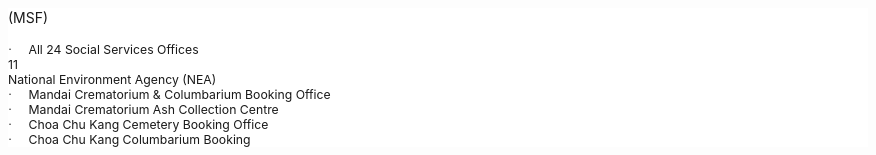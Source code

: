 (MSF)</span></p></td><td valign="top" style="box-sizing: border-box; vertical-align: top; width: 12cm; border-style: none solid solid none; border-bottom-width: 1pt; border-bottom-color: windowtext; border-right-width: 1pt; border-right-color: windowtext; padding: 0cm 5.4pt;"><p class="MsoListParagraphCxSpMiddle" style="box-sizing: border-box; vertical-align: top; margin: 0cm 0cm 0.0001pt 18pt; font-size: 0.875rem; line-height: normal; text-indent: -18pt;"><span style="box-sizing: border-box; vertical-align: top; font-family: Symbol;">·<span style="box-sizing: border-box; vertical-align: top; font-variant-numeric: normal; font-variant-east-asian: normal; font-stretch: normal; font-size: 7pt; line-height: normal; font-family: &quot;Times New Roman&quot;;">&nbsp;&nbsp;&nbsp;&nbsp;&nbsp;&nbsp;<span class="Apple-converted-space">&nbsp;</span></span></span><span style="box-sizing: border-box; vertical-align: top;">All 24 Social Services Offices</span></p></td></tr><tr style="box-sizing: border-box; vertical-align: top;"><td valign="top" style="box-sizing: border-box; vertical-align: top; width: 1cm; border-right-width: 1pt; border-style: none solid solid; border-right-color: windowtext; border-bottom-width: 1pt; border-bottom-color: windowtext; border-left-width: 1pt; border-left-color: windowtext; padding: 0cm 5.4pt;"><p class="MsoListParagraphCxSpFirst" style="box-sizing: border-box; vertical-align: top; margin: 0cm 0cm 0.0001pt; font-size: 0.875rem; line-height: normal;"><span style="box-sizing: border-box; vertical-align: top;">11</span></p></td><td valign="top" style="box-sizing: border-box; vertical-align: top; width: 7cm; border-style: none solid solid none; border-bottom-width: 1pt; border-bottom-color: windowtext; border-right-width: 1pt; border-right-color: windowtext; padding: 0cm 5.4pt;"><p class="MsoListParagraphCxSpMiddle" style="box-sizing: border-box; vertical-align: top; margin: 0cm 0cm 0.0001pt; font-size: 0.875rem; line-height: normal;"><span style="box-sizing: border-box; vertical-align: top;">National Environment Agency (NEA)</span></p></td><td valign="top" style="box-sizing: border-box; vertical-align: top; width: 12cm; border-style: none solid solid none; border-bottom-width: 1pt; border-bottom-color: windowtext; border-right-width: 1pt; border-right-color: windowtext; padding: 0cm 5.4pt;"><p class="MsoListParagraphCxSpMiddle" style="box-sizing: border-box; vertical-align: top; margin: 0cm 0cm 0.0001pt 18pt; font-size: 0.875rem; line-height: normal; text-indent: -18pt;"><span style="box-sizing: border-box; vertical-align: top; font-family: Symbol;">·<span style="box-sizing: border-box; vertical-align: top; font-variant-numeric: normal; font-variant-east-asian: normal; font-stretch: normal; font-size: 7pt; line-height: normal; font-family: &quot;Times New Roman&quot;;">&nbsp;&nbsp;&nbsp;&nbsp;&nbsp;&nbsp;<span class="Apple-converted-space">&nbsp;</span></span></span><span style="box-sizing: border-box; vertical-align: top;">Mandai Crematorium &amp; Columbarium Booking Office</span></p><p class="MsoListParagraphCxSpMiddle" style="box-sizing: border-box; vertical-align: top; margin: 0cm 0cm 0.0001pt 18pt; font-size: 0.875rem; line-height: normal; text-indent: -18pt;"><span style="box-sizing: border-box; vertical-align: top; font-family: Symbol;">·<span style="box-sizing: border-box; vertical-align: top; font-variant-numeric: normal; font-variant-east-asian: normal; font-stretch: normal; font-size: 7pt; line-height: normal; font-family: &quot;Times New Roman&quot;;">&nbsp;&nbsp;&nbsp;&nbsp;&nbsp;&nbsp;<span class="Apple-converted-space">&nbsp;</span></span></span><span style="box-sizing: border-box; vertical-align: top;">Mandai Crematorium Ash Collection Centre</span></p><p class="MsoListParagraphCxSpMiddle" style="box-sizing: border-box; vertical-align: top; margin: 0cm 0cm 0.0001pt 18pt; font-size: 0.875rem; line-height: normal; text-indent: -18pt;"><span style="box-sizing: border-box; vertical-align: top; font-family: Symbol;">·<span style="box-sizing: border-box; vertical-align: top; font-variant-numeric: normal; font-variant-east-asian: normal; font-stretch: normal; font-size: 7pt; line-height: normal; font-family: &quot;Times New Roman&quot;;">&nbsp;&nbsp;&nbsp;&nbsp;&nbsp;&nbsp;<span class="Apple-converted-space">&nbsp;</span></span></span><span style="box-sizing: border-box; vertical-align: top;">Choa Chu Kang Cemetery Booking Office</span></p><p class="MsoListParagraphCxSpLast" style="box-sizing: border-box; vertical-align: top; margin: 0cm 0cm 0.0001pt 18pt; font-size: 0.875rem; line-height: normal; text-indent: -18pt;"><span style="box-sizing: border-box; vertical-align: top; font-family: Symbol;">·<span style="box-sizing: border-box; vertical-align: top; font-variant-numeric: normal; font-variant-east-asian: normal; font-stretch: normal; font-size: 7pt; line-height: normal; font-family: &quot;Times New Roman&quot;;">&nbsp;&nbsp;&nbsp;&nbsp;&nbsp;&nbsp;<span class="Apple-converted-space">&nbsp;</span></span></span><span style="box-sizing: border-box; vertical-align: top;">Choa Chu Kang Columbarium Booking